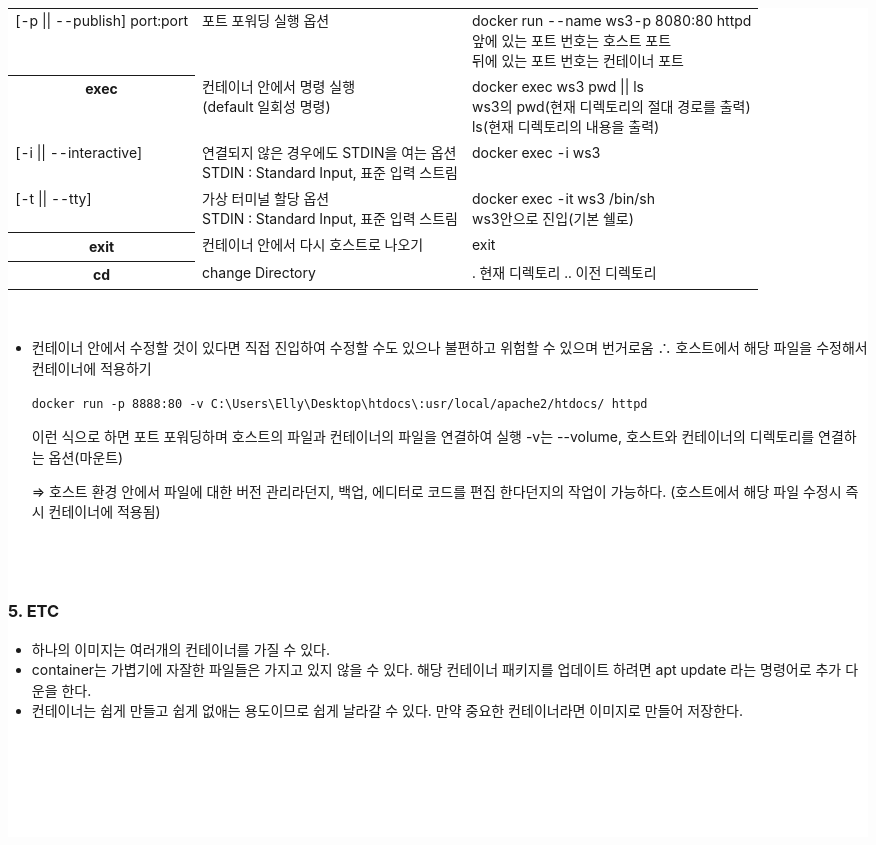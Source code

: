   <table>
      <tr>
      	<td>[-p || --publish] port:port</td>
          <td>포트 포워딩 실행 옵션</td>
          <td>docker run --name ws3-p 8080:80 httpd<br>앞에 있는 포트 번호는 호스트 포트<br>뒤에 있는 포트 번호는 컨테이너 포트</td>
      </tr>
      <tr>
      	<th>exec</th>
          <td>컨테이너 안에서 명령 실행<br>(default 일회성 명령)</td>
          <td>docker exec ws3 pwd || ls<br>ws3의 pwd(현재 디렉토리의 절대 경로를 출력)<br>ls(현재 디렉토리의 내용을 출력)</td>
      </tr>
      <tr>
      	<td>[-i || --interactive]</td>
          <td>연결되지 않은 경우에도 STDIN을 여는 옵션<br>STDIN : Standard Input, 표준 입력 스트림</td>
          <td>docker exec -i ws3</td>
      </tr>
  	<tr>
          <td>[-t || --tty]</td>
          <td>가상 터미널 할당 옵션<br>STDIN : Standard Input, 표준 입력 스트림</td>
          <td>docker exec -it ws3 /bin/sh<br>ws3안으로 진입(기본 쉘로)</td>
      </tr>
      <tr>
          <th>exit</th>
          <td>컨테이너 안에서 다시 호스트로 나오기</td>
          <td>exit</td>
      </tr>
      <tr>
          <th>cd</th>
          <td>change Directory</td>
          <td>. 현재 디렉토리 .. 이전 디렉토리</td>
      </tr>
  </table>
  <br>

- 컨테이너 안에서 수정할 것이 있다면 직접 진입하여 수정할 수도 있으나 
  불편하고 위험할 수 있으며 번거로움
  ∴ 호스트에서 해당 파일을 수정해서 컨테이너에 적용하기

  ```dockerfile
  docker run -p 8888:80 -v C:\Users\Elly\Desktop\htdocs\:usr/local/apache2/htdocs/ httpd
  ```

  이런 식으로 하면 포트 포워딩하며 호스트의 파일과 컨테이너의 파일을 연결하여 실행
  -v는 --volume, 호스트와 컨테이너의 디렉토리를 연결하는 옵션(마운트)
  <br>

  ⇒ 호스트 환경 안에서 파일에 대한 버전 관리라던지, 
  백업, 에디터로 코드를 편집 한다던지의 작업이 가능하다. 
  (호스트에서 해당 파일 수정시 즉시 컨테이너에 적용됨)

<br><br>

### 5. ETC

- 하나의 이미지는 여러개의 컨테이너를 가질 수 있다.
- container는 가볍기에 자잘한 파일들은 가지고 있지 않을 수 있다. 해당 컨테이너 패키지를 업데이트 하려면 apt update 라는 명령어로 추가 다운을 한다.
- 컨테이너는 쉽게 만들고 쉽게 없애는 용도이므로 쉽게 날라갈 수 있다.
  만약 중요한 컨테이너라면 이미지로 만들어 저장한다.


<br><br>
<br><br>
<br>

